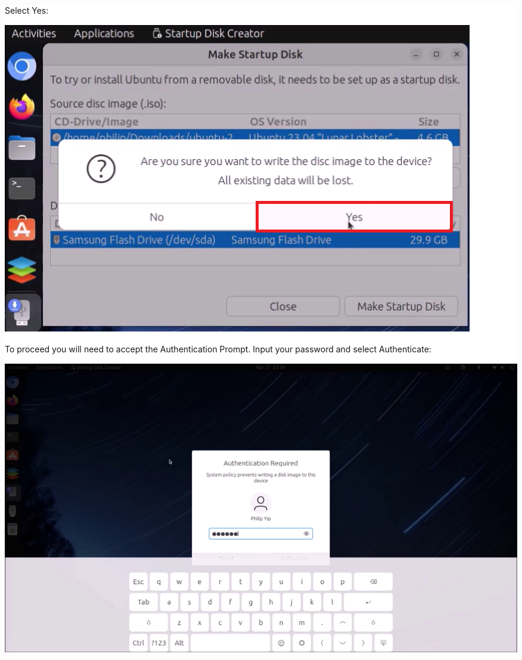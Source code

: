 Select Yes:

![img_016](./images/img_016.png)

To proceed you will need to accept the Authentication Prompt. Input your password and select Authenticate:

![img_017](./images/img_017.png)

